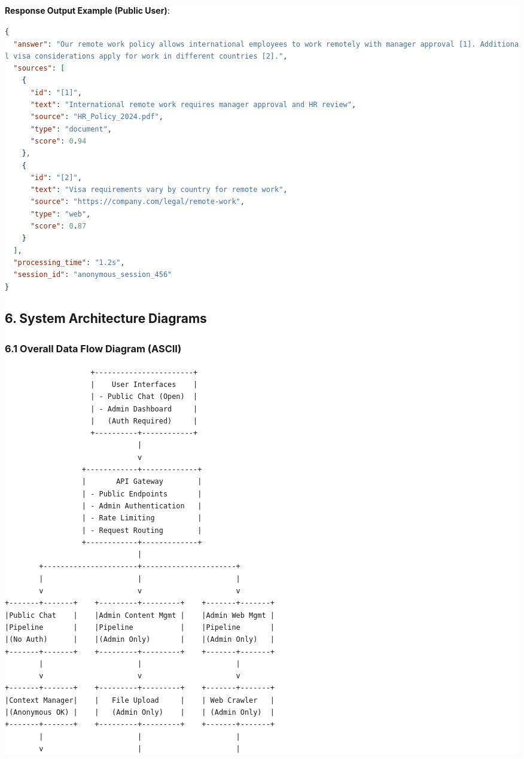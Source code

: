 **Response Output Example (Public User)**:

```json
{
  "answer": "Our remote work policy allows international employees to work remotely with manager approval [1]. Additional visa considerations apply for work in different countries [2].",
  "sources": [
    {
      "id": "[1]",
      "text": "International remote work requires manager approval and HR review",
      "source": "HR_Policy_2024.pdf",
      "type": "document",
      "score": 0.94
    },
    {
      "id": "[2]",
      "text": "Visa requirements vary by country for remote work",
      "source": "https://company.com/legal/remote-work",
      "type": "web",
      "score": 0.87
    }
  ],
  "processing_time": "1.2s",
  "session_id": "anonymous_session_456"
}
```

## 6. System Architecture Diagrams

### 6.1 Overall Data Flow Diagram (ASCII)

```
                    +-----------------------+
                    |    User Interfaces    |
                    | - Public Chat (Open)  |
                    | - Admin Dashboard     |
                    |   (Auth Required)     |
                    +----------+------------+
                               |
                               v
                  +------------+-------------+
                  |       API Gateway        |
                  | - Public Endpoints       |
                  | - Admin Authentication   |
                  | - Rate Limiting          |
                  | - Request Routing        |
                  +------------+-------------+
                               |
        +----------------------+----------------------+
        |                      |                      |
        v                      v                      v
+-------+-------+    +---------+---------+    +-------+-------+
|Public Chat    |    |Admin Content Mgmt |    |Admin Web Mgmt |
|Pipeline       |    |Pipeline           |    |Pipeline       |
|(No Auth)      |    |(Admin Only)       |    |(Admin Only)   |
+-------+-------+    +---------+---------+    +-------+-------+
        |                      |                      |
        v                      v                      v
+-------+-------+    +---------+---------+    +-------+-------+
|Context Manager|    |   File Upload     |    | Web Crawler   |
|(Anonymous OK) |    |   (Admin Only)    |    | (Admin Only)  |
+-------+-------+    +---------+---------+    +-------+-------+
        |                      |                      |
        v                      |                      |
```